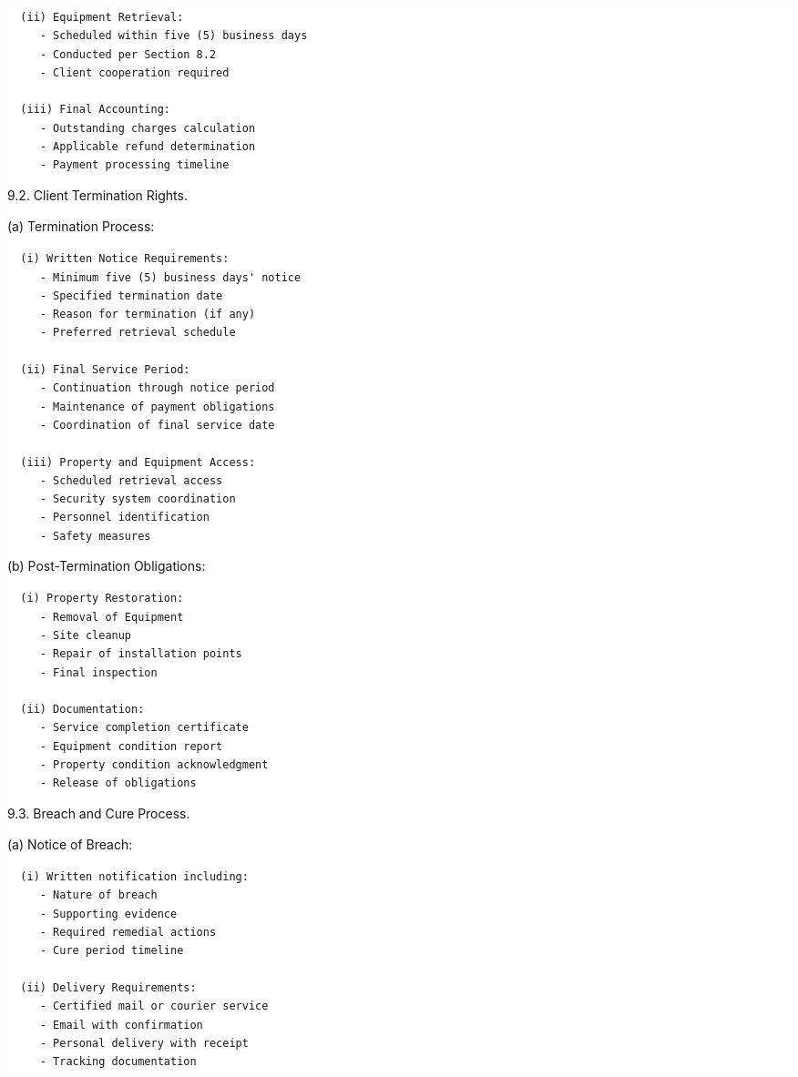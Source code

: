       (ii) Equipment Retrieval:
         - Scheduled within five (5) business days
         - Conducted per Section 8.2
         - Client cooperation required
      
      (iii) Final Accounting:
         - Outstanding charges calculation
         - Applicable refund determination
         - Payment processing timeline

9.2. Client Termination Rights.

   (a) Termination Process:
      
      (i) Written Notice Requirements:
         - Minimum five (5) business days' notice
         - Specified termination date
         - Reason for termination (if any)
         - Preferred retrieval schedule
      
      (ii) Final Service Period:
         - Continuation through notice period
         - Maintenance of payment obligations
         - Coordination of final service date
      
      (iii) Property and Equipment Access:
         - Scheduled retrieval access
         - Security system coordination
         - Personnel identification
         - Safety measures

   (b) Post-Termination Obligations:
      
      (i) Property Restoration:
         - Removal of Equipment
         - Site cleanup
         - Repair of installation points
         - Final inspection
      
      (ii) Documentation:
         - Service completion certificate
         - Equipment condition report
         - Property condition acknowledgment
         - Release of obligations

9.3. Breach and Cure Process.

   (a) Notice of Breach:
      
      (i) Written notification including:
         - Nature of breach
         - Supporting evidence
         - Required remedial actions
         - Cure period timeline
      
      (ii) Delivery Requirements:
         - Certified mail or courier service
         - Email with confirmation
         - Personal delivery with receipt
         - Tracking documentation
